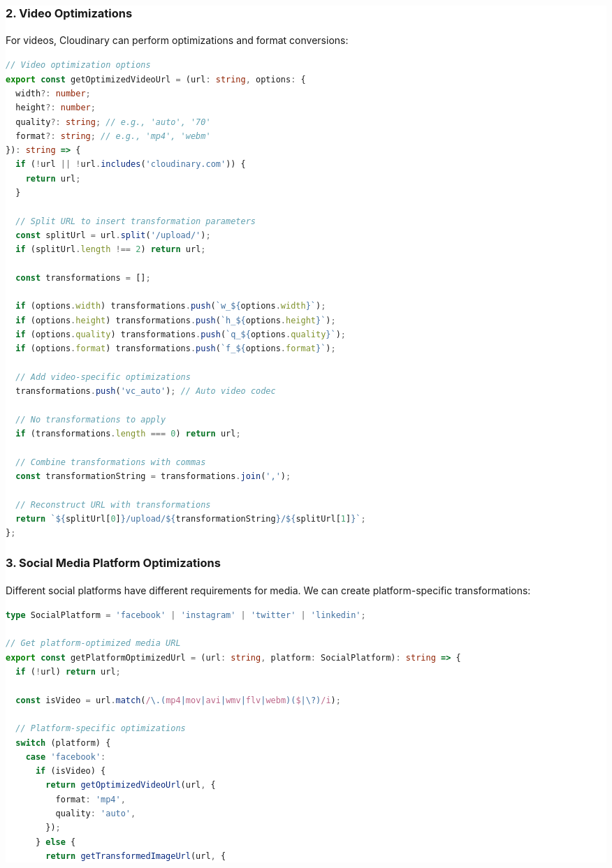 ### 2. Video Optimizations

For videos, Cloudinary can perform optimizations and format conversions:

```typescript
// Video optimization options
export const getOptimizedVideoUrl = (url: string, options: {
  width?: number;
  height?: number;
  quality?: string; // e.g., 'auto', '70'
  format?: string; // e.g., 'mp4', 'webm'
}): string => {
  if (!url || !url.includes('cloudinary.com')) {
    return url;
  }
  
  // Split URL to insert transformation parameters
  const splitUrl = url.split('/upload/');
  if (splitUrl.length !== 2) return url;
  
  const transformations = [];
  
  if (options.width) transformations.push(`w_${options.width}`);
  if (options.height) transformations.push(`h_${options.height}`);
  if (options.quality) transformations.push(`q_${options.quality}`);
  if (options.format) transformations.push(`f_${options.format}`);
  
  // Add video-specific optimizations
  transformations.push('vc_auto'); // Auto video codec
  
  // No transformations to apply
  if (transformations.length === 0) return url;
  
  // Combine transformations with commas
  const transformationString = transformations.join(',');
  
  // Reconstruct URL with transformations
  return `${splitUrl[0]}/upload/${transformationString}/${splitUrl[1]}`;
};
```

### 3. Social Media Platform Optimizations

Different social platforms have different requirements for media. We can create platform-specific transformations:

```typescript
type SocialPlatform = 'facebook' | 'instagram' | 'twitter' | 'linkedin';

// Get platform-optimized media URL
export const getPlatformOptimizedUrl = (url: string, platform: SocialPlatform): string => {
  if (!url) return url;
  
  const isVideo = url.match(/\.(mp4|mov|avi|wmv|flv|webm)($|\?)/i);
  
  // Platform-specific optimizations
  switch (platform) {
    case 'facebook':
      if (isVideo) {
        return getOptimizedVideoUrl(url, {
          format: 'mp4',
          quality: 'auto',
        });
      } else {
        return getTransformedImageUrl(url, {
```